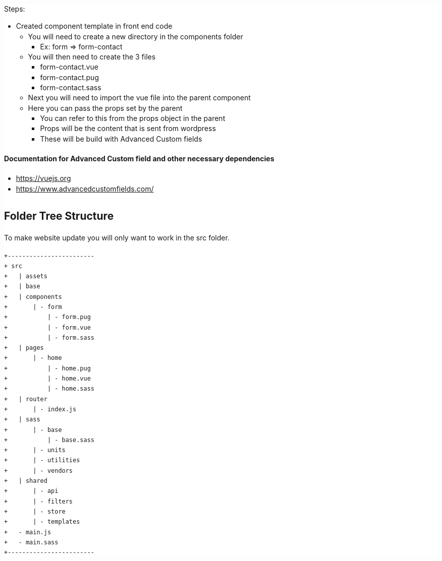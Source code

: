 Steps:
  - Created component template in front end code
    - You will need to create a new directory in the components folder
      - Ex: form => form-contact
    - You will then need to create the 3 files
      - form-contact.vue
      - form-contact.pug
      - form-contact.sass
    - Next you will need to import the vue file into the parent component
    - Here you can pass the props set by the parent
      - You can refer to this from the props object in the parent
      - Props will be the content that is sent from wordpress
      - These will be build with Advanced Custom fields

#### Documentation for Advanced Custom field and other necessary dependencies

  - https://vuejs.org
  - https://www.advancedcustomfields.com/

## Folder Tree Structure <a id='folder' />

To make website update you will only want to work in the src folder.

```
+------------------------
+ src
+   | assets  
+   | base
+   | components
+       | - form
+           | - form.pug
+           | - form.vue
+           | - form.sass
+   | pages
+       | - home
+           | - home.pug
+           | - home.vue
+           | - home.sass
+   | router
+       | - index.js
+   | sass
+       | - base
+           | - base.sass
+       | - units
+       | - utilities
+       | - vendors
+   | shared
+       | - api
+       | - filters
+       | - store
+       | - templates
+   - main.js
+   - main.sass
+------------------------
```
